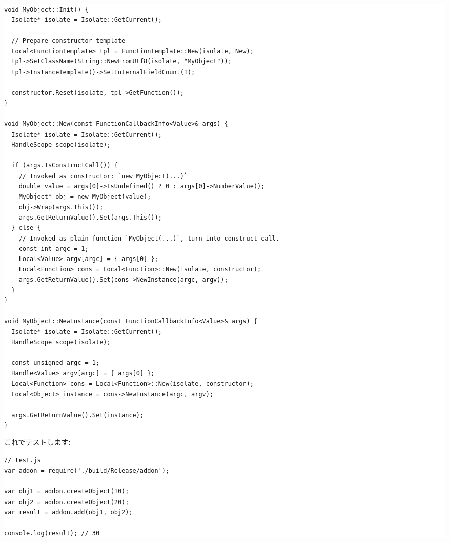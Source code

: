     void MyObject::Init() {
      Isolate* isolate = Isolate::GetCurrent();

      // Prepare constructor template
      Local<FunctionTemplate> tpl = FunctionTemplate::New(isolate, New);
      tpl->SetClassName(String::NewFromUtf8(isolate, "MyObject"));
      tpl->InstanceTemplate()->SetInternalFieldCount(1);

      constructor.Reset(isolate, tpl->GetFunction());
    }

    void MyObject::New(const FunctionCallbackInfo<Value>& args) {
      Isolate* isolate = Isolate::GetCurrent();
      HandleScope scope(isolate);

      if (args.IsConstructCall()) {
        // Invoked as constructor: `new MyObject(...)`
        double value = args[0]->IsUndefined() ? 0 : args[0]->NumberValue();
        MyObject* obj = new MyObject(value);
        obj->Wrap(args.This());
        args.GetReturnValue().Set(args.This());
      } else {
        // Invoked as plain function `MyObject(...)`, turn into construct call.
        const int argc = 1;
        Local<Value> argv[argc] = { args[0] };
        Local<Function> cons = Local<Function>::New(isolate, constructor);
        args.GetReturnValue().Set(cons->NewInstance(argc, argv));
      }
    }

    void MyObject::NewInstance(const FunctionCallbackInfo<Value>& args) {
      Isolate* isolate = Isolate::GetCurrent();
      HandleScope scope(isolate);

      const unsigned argc = 1;
      Handle<Value> argv[argc] = { args[0] };
      Local<Function> cons = Local<Function>::New(isolate, constructor);
      Local<Object> instance = cons->NewInstance(argc, argv);

      args.GetReturnValue().Set(instance);
    }



これでテストします:

    // test.js
    var addon = require('./build/Release/addon');

    var obj1 = addon.createObject(10);
    var obj2 = addon.createObject(20);
    var result = addon.add(obj1, obj2);

    console.log(result); // 30
